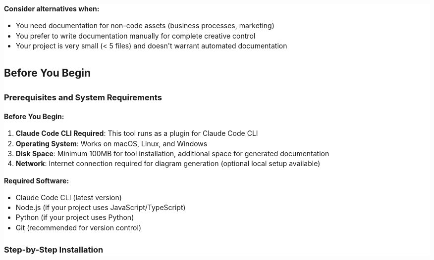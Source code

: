 **Consider alternatives when:**
- You need documentation for non-code assets (business processes, marketing)
- You prefer to write documentation manually for complete creative control
- Your project is very small (< 5 files) and doesn't warrant automated documentation

## Before You Begin

### Prerequisites and System Requirements

**Before You Begin:**
1. **Claude Code CLI Required**: This tool runs as a plugin for Claude Code CLI
2. **Operating System**: Works on macOS, Linux, and Windows
3. **Disk Space**: Minimum 100MB for tool installation, additional space for generated documentation
4. **Network**: Internet connection required for diagram generation (optional local setup available)

**Required Software:**
- Claude Code CLI (latest version)
- Node.js (if your project uses JavaScript/TypeScript)
- Python (if your project uses Python)
- Git (recommended for version control)

### Step-by-Step Installation
